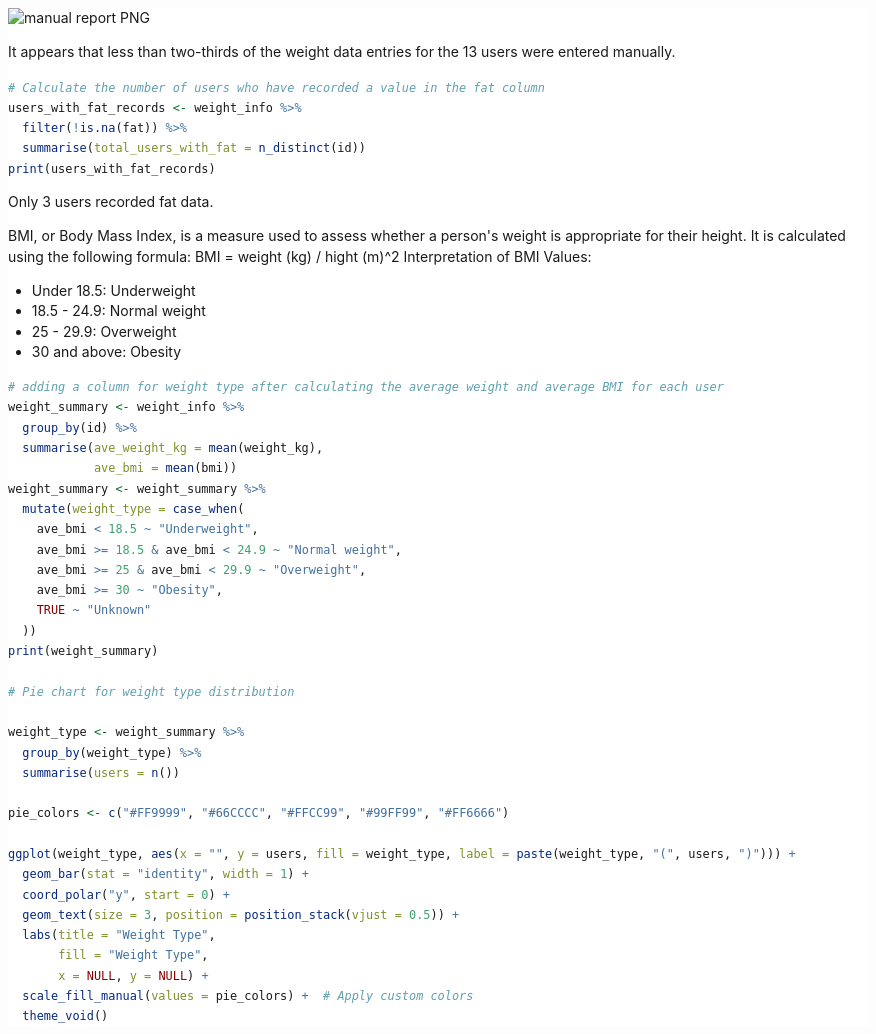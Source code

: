 
![manual report PNG](https://github.com/idAhmedAli/Bellabeat-Case-Study/assets/171276031/da2eaf92-8497-4e7d-8297-e7fc466c8aa1)

It appears that less than two-thirds of the weight data entries for the 13 users were entered manually.

```r
# Calculate the number of users who have recorded a value in the fat column
users_with_fat_records <- weight_info %>%
  filter(!is.na(fat)) %>% 
  summarise(total_users_with_fat = n_distinct(id))
print(users_with_fat_records)
```
Only 3 users recorded fat data.

BMI, or Body Mass Index, is a measure used to assess whether a person's weight is appropriate for their height. It is calculated using the following formula:
BMI = weight (kg) / hight (m)^2
Interpretation of BMI Values:
- Under 18.5: Underweight
- 18.5 - 24.9: Normal weight
- 25 - 29.9: Overweight
- 30 and above: Obesity 

```r
# adding a column for weight type after calculating the average weight and average BMI for each user
weight_summary <- weight_info %>% 
  group_by(id) %>% 
  summarise(ave_weight_kg = mean(weight_kg),
            ave_bmi = mean(bmi))
weight_summary <- weight_summary %>% 
  mutate(weight_type = case_when(
    ave_bmi < 18.5 ~ "Underweight",
    ave_bmi >= 18.5 & ave_bmi < 24.9 ~ "Normal weight",
    ave_bmi >= 25 & ave_bmi < 29.9 ~ "Overweight",
    ave_bmi >= 30 ~ "Obesity",
    TRUE ~ "Unknown"
  ))
print(weight_summary)
 
# Pie chart for weight type distribution

weight_type <- weight_summary %>%
  group_by(weight_type) %>%
  summarise(users = n())

pie_colors <- c("#FF9999", "#66CCCC", "#FFCC99", "#99FF99", "#FF6666")

ggplot(weight_type, aes(x = "", y = users, fill = weight_type, label = paste(weight_type, "(", users, ")"))) +
  geom_bar(stat = "identity", width = 1) +
  coord_polar("y", start = 0) +
  geom_text(size = 3, position = position_stack(vjust = 0.5)) +
  labs(title = "Weight Type",
       fill = "Weight Type",
       x = NULL, y = NULL) +
  scale_fill_manual(values = pie_colors) +  # Apply custom colors
  theme_void()
```
